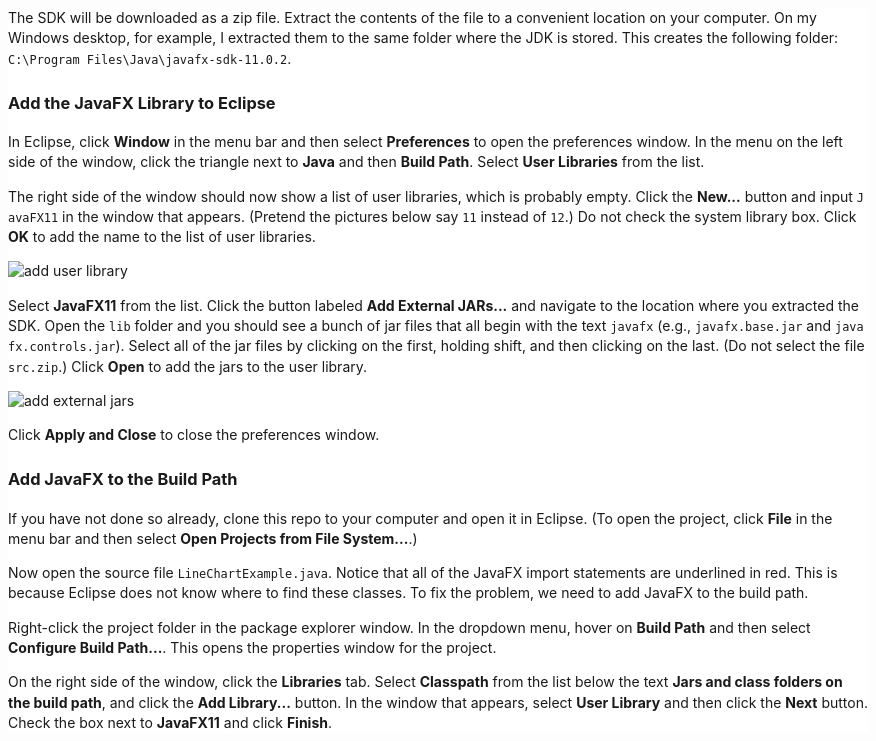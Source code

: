 The SDK will be downloaded as a zip file.
Extract the contents of the file to a convenient location on your computer.
On my Windows desktop, for example, I extracted them to the same folder where the JDK is stored.
This creates the following folder: `C:\Program Files\Java\javafx-sdk-11.0.2`.

### Add the JavaFX Library to Eclipse

In Eclipse, click **Window** in the menu bar and then select **Preferences** to open the preferences window.
In the menu on the left side of the window, click the triangle next to **Java** and then **Build Path**.
Select **User Libraries** from the list.

The right side of the window should now show a list of user libraries, which is probably empty.
Click the **New...** button and input `JavaFX11` in the window that appears.
(Pretend the pictures below say `11` instead of `12`.)
Do not check the system library box.
Click **OK** to add the name to the list of user libraries.

![add user library](https://openjfx.io/openjfx-docs/images/ide/eclipse/ide/eclipse01.png)

Select **JavaFX11** from the list.
Click the button labeled **Add External JARs...** and navigate to the location where you extracted the SDK.
Open the `lib` folder and you should see a bunch of jar files that all begin with the text `javafx` (e.g., `javafx.base.jar` and `javafx.controls.jar`).
Select all of the jar files by clicking on the first, holding shift, and then clicking on the last.
(Do not select the file `src.zip`.)
Click **Open** to add the jars to the user library.

![add external jars](https://openjfx.io/openjfx-docs/images/ide/eclipse/ide/eclipse02.png)

Click **Apply and Close** to close the preferences window.

### Add JavaFX to the Build Path

If you have not done so already, clone this repo to your computer and open it in Eclipse.
(To open the project, click **File** in the menu bar and then select **Open Projects from File System...**.)

Now open the source file `LineChartExample.java`.
Notice that all of the JavaFX import statements are underlined in red.
This is because Eclipse does not know where to find these classes.
To fix the problem, we need to add JavaFX to the build path.

Right-click the project folder in the package explorer window.
In the dropdown menu, hover on **Build Path** and then select **Configure Build Path...**.
This opens the properties window for the project.

On the right side of the window, click the **Libraries** tab.
Select **Classpath** from the list below the text **Jars and class folders on the build path**, and click the **Add Library...** button.
In the window that appears, select **User Library** and then click the **Next** button.
Check the box next to **JavaFX11** and click **Finish**.
